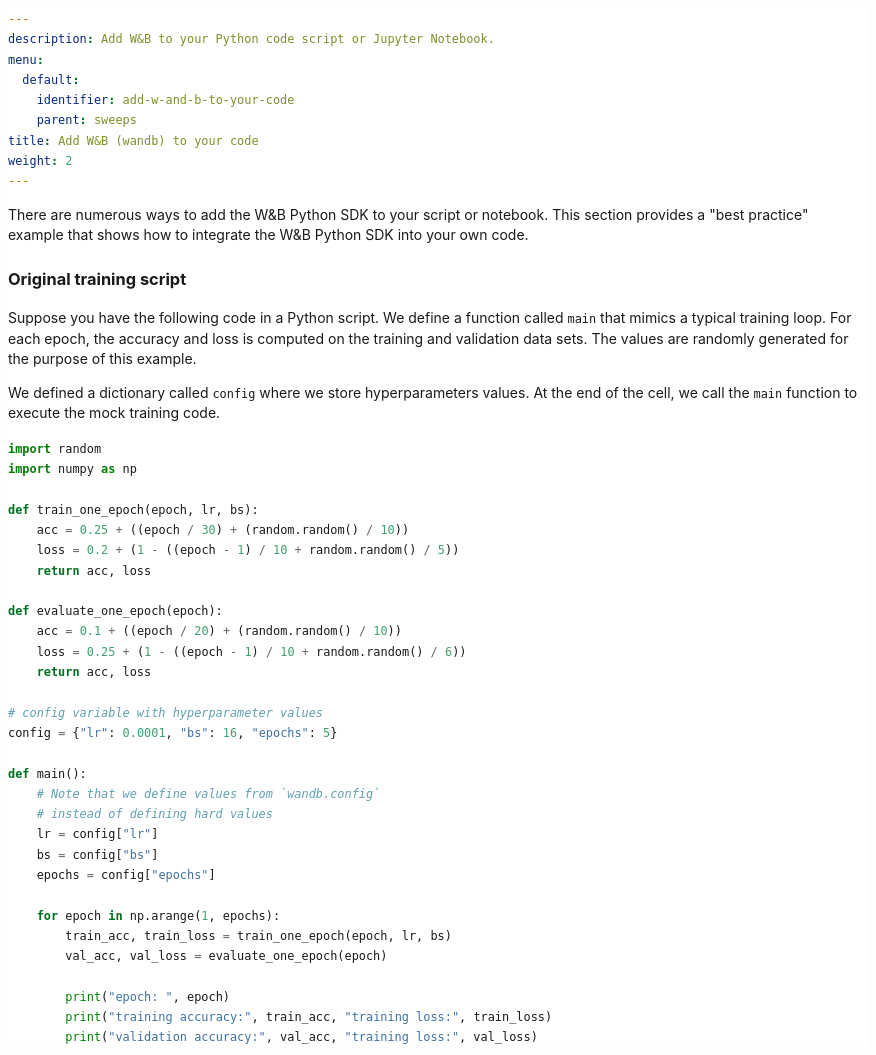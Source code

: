 ```yaml
---
description: Add W&B to your Python code script or Jupyter Notebook.
menu:
  default:
    identifier: add-w-and-b-to-your-code
    parent: sweeps
title: Add W&B (wandb) to your code
weight: 2
---
```


There are numerous ways to add the W&B Python SDK to your script or notebook. This section provides a "best practice" example that shows how to integrate the W&B Python SDK into your own code.

### Original training script

Suppose you have the following code in a Python script. We define a function called `main` that mimics a typical training loop. For each epoch, the accuracy and loss is computed on the training and validation data sets. The values are randomly generated for the purpose of this example.

We defined a dictionary called `config` where we store hyperparameters values. At the end of the cell, we call the `main` function to execute the mock training code.

```python
import random
import numpy as np

def train_one_epoch(epoch, lr, bs):
    acc = 0.25 + ((epoch / 30) + (random.random() / 10))
    loss = 0.2 + (1 - ((epoch - 1) / 10 + random.random() / 5))
    return acc, loss

def evaluate_one_epoch(epoch):
    acc = 0.1 + ((epoch / 20) + (random.random() / 10))
    loss = 0.25 + (1 - ((epoch - 1) / 10 + random.random() / 6))
    return acc, loss

# config variable with hyperparameter values
config = {"lr": 0.0001, "bs": 16, "epochs": 5}

def main():
    # Note that we define values from `wandb.config`
    # instead of defining hard values
    lr = config["lr"]
    bs = config["bs"]
    epochs = config["epochs"]

    for epoch in np.arange(1, epochs):
        train_acc, train_loss = train_one_epoch(epoch, lr, bs)
        val_acc, val_loss = evaluate_one_epoch(epoch)

        print("epoch: ", epoch)
        print("training accuracy:", train_acc, "training loss:", train_loss)
        print("validation accuracy:", val_acc, "training loss:", val_loss)        
```
